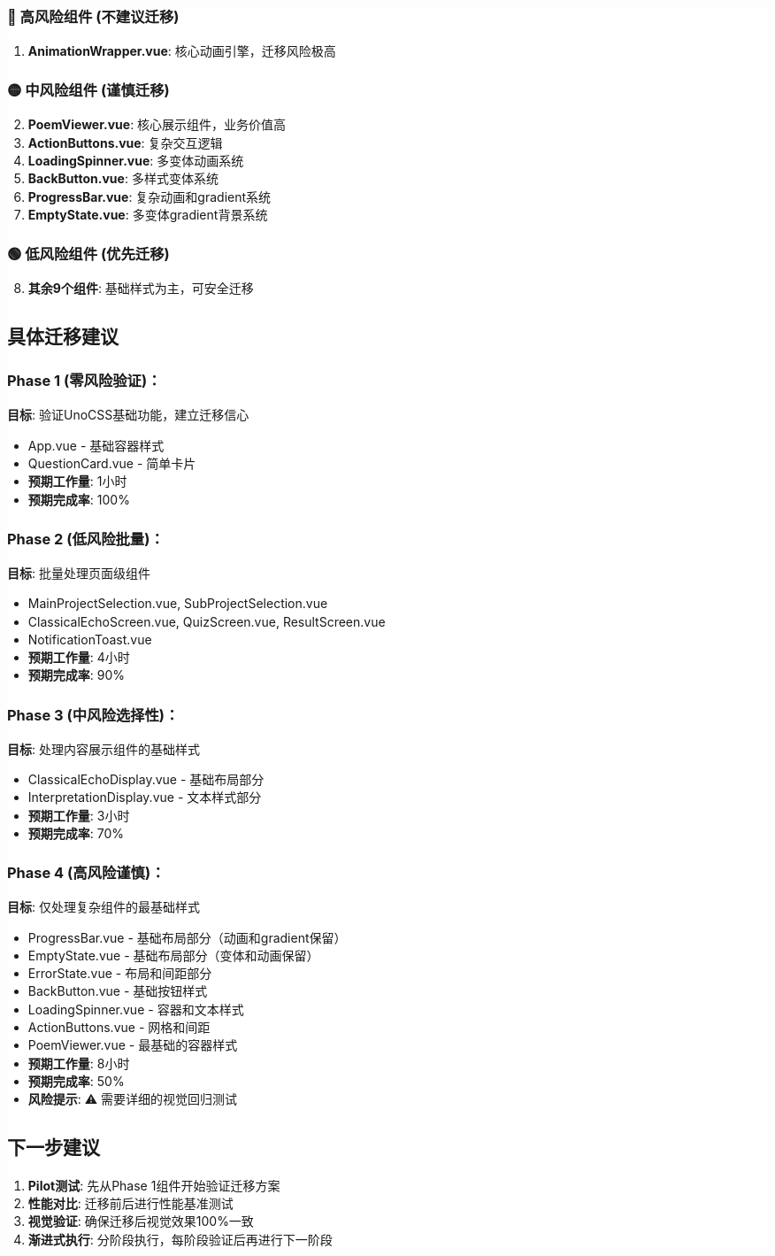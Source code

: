 ### 🔴 高风险组件 (不建议迁移)
1. **AnimationWrapper.vue**: 核心动画引擎，迁移风险极高

### 🟡 中风险组件 (谨慎迁移)
2. **PoemViewer.vue**: 核心展示组件，业务价值高
3. **ActionButtons.vue**: 复杂交互逻辑
4. **LoadingSpinner.vue**: 多变体动画系统
5. **BackButton.vue**: 多样式变体系统
6. **ProgressBar.vue**: 复杂动画和gradient系统
7. **EmptyState.vue**: 多变体gradient背景系统

### 🟢 低风险组件 (优先迁移)
8. **其余9个组件**: 基础样式为主，可安全迁移

## 具体迁移建议

### Phase 1 (零风险验证)：
**目标**: 验证UnoCSS基础功能，建立迁移信心
- App.vue - 基础容器样式
- QuestionCard.vue - 简单卡片
- **预期工作量**: 1小时
- **预期完成率**: 100%

### Phase 2 (低风险批量)：
**目标**: 批量处理页面级组件
- MainProjectSelection.vue, SubProjectSelection.vue
- ClassicalEchoScreen.vue, QuizScreen.vue, ResultScreen.vue
- NotificationToast.vue
- **预期工作量**: 4小时  
- **预期完成率**: 90%

### Phase 3 (中风险选择性)：
**目标**: 处理内容展示组件的基础样式
- ClassicalEchoDisplay.vue - 基础布局部分
- InterpretationDisplay.vue - 文本样式部分
- **预期工作量**: 3小时
- **预期完成率**: 70%

### Phase 4 (高风险谨慎)：
**目标**: 仅处理复杂组件的最基础样式
- ProgressBar.vue - 基础布局部分（动画和gradient保留）
- EmptyState.vue - 基础布局部分（变体和动画保留）
- ErrorState.vue - 布局和间距部分
- BackButton.vue - 基础按钮样式
- LoadingSpinner.vue - 容器和文本样式
- ActionButtons.vue - 网格和间距
- PoemViewer.vue - 最基础的容器样式
- **预期工作量**: 8小时
- **预期完成率**: 50%
- **风险提示**: ⚠️ 需要详细的视觉回归测试

## 下一步建议

1. **Pilot测试**: 先从Phase 1组件开始验证迁移方案
2. **性能对比**: 迁移前后进行性能基准测试  
3. **视觉验证**: 确保迁移后视觉效果100%一致
4. **渐进式执行**: 分阶段执行，每阶段验证后再进行下一阶段

